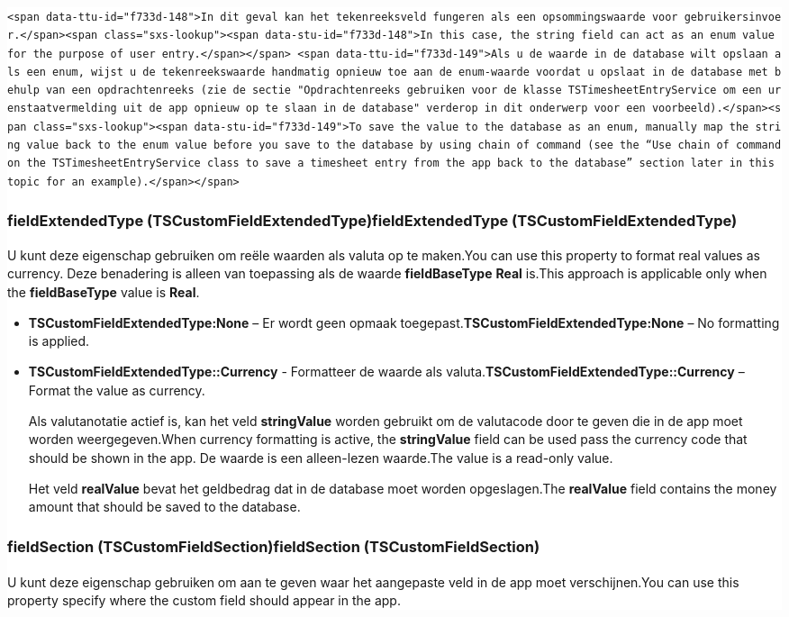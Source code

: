     <span data-ttu-id="f733d-148">In dit geval kan het tekenreeksveld fungeren als een opsommingswaarde voor gebruikersinvoer.</span><span class="sxs-lookup"><span data-stu-id="f733d-148">In this case, the string field can act as an enum value for the purpose of user entry.</span></span> <span data-ttu-id="f733d-149">Als u de waarde in de database wilt opslaan als een enum, wijst u de tekenreekswaarde handmatig opnieuw toe aan de enum-waarde voordat u opslaat in de database met behulp van een opdrachtenreeks (zie de sectie "Opdrachtenreeks gebruiken voor de klasse TSTimesheetEntryService om een urenstaatvermelding uit de app opnieuw op te slaan in de database" verderop in dit onderwerp voor een voorbeeld).</span><span class="sxs-lookup"><span data-stu-id="f733d-149">To save the value to the database as an enum, manually map the string value back to the enum value before you save to the database by using chain of command (see the “Use chain of command on the TSTimesheetEntryService class to save a timesheet entry from the app back to the database” section later in this topic for an example).</span></span>

### <a name="fieldextendedtype-tscustomfieldextendedtype"></a><span data-ttu-id="f733d-150">fieldExtendedType (TSCustomFieldExtendedType)</span><span class="sxs-lookup"><span data-stu-id="f733d-150">fieldExtendedType (TSCustomFieldExtendedType)</span></span>

<span data-ttu-id="f733d-151">U kunt deze eigenschap gebruiken om reële waarden als valuta op te maken.</span><span class="sxs-lookup"><span data-stu-id="f733d-151">You can use this property to format real values as currency.</span></span> <span data-ttu-id="f733d-152">Deze benadering is alleen van toepassing als de waarde **fieldBaseType** **Real** is.</span><span class="sxs-lookup"><span data-stu-id="f733d-152">This approach is applicable only when the **fieldBaseType** value is **Real**.</span></span>

- <span data-ttu-id="f733d-153">**TSCustomFieldExtendedType:None** – Er wordt geen opmaak toegepast.</span><span class="sxs-lookup"><span data-stu-id="f733d-153">**TSCustomFieldExtendedType:None** – No formatting is applied.</span></span>
- <span data-ttu-id="f733d-154">**TSCustomFieldExtendedType::Currency** - Formatteer de waarde als valuta.</span><span class="sxs-lookup"><span data-stu-id="f733d-154">**TSCustomFieldExtendedType::Currency** – Format the value as currency.</span></span>

    <span data-ttu-id="f733d-155">Als valutanotatie actief is, kan het veld **stringValue** worden gebruikt om de valutacode door te geven die in de app moet worden weergegeven.</span><span class="sxs-lookup"><span data-stu-id="f733d-155">When currency formatting is active, the **stringValue** field can be used pass the currency code that should be shown in the app.</span></span> <span data-ttu-id="f733d-156">De waarde is een alleen-lezen waarde.</span><span class="sxs-lookup"><span data-stu-id="f733d-156">The value is a read-only value.</span></span>

    <span data-ttu-id="f733d-157">Het veld **realValue** bevat het geldbedrag dat in de database moet worden opgeslagen.</span><span class="sxs-lookup"><span data-stu-id="f733d-157">The **realValue** field contains the money amount that should be saved to the database.</span></span>

### <a name="fieldsection-tscustomfieldsection"></a><span data-ttu-id="f733d-158">fieldSection (TSCustomFieldSection)</span><span class="sxs-lookup"><span data-stu-id="f733d-158">fieldSection (TSCustomFieldSection)</span></span>

<span data-ttu-id="f733d-159">U kunt deze eigenschap gebruiken om aan te geven waar het aangepaste veld in de app moet verschijnen.</span><span class="sxs-lookup"><span data-stu-id="f733d-159">You can use this property specify where the custom field should appear in the app.</span></span>
